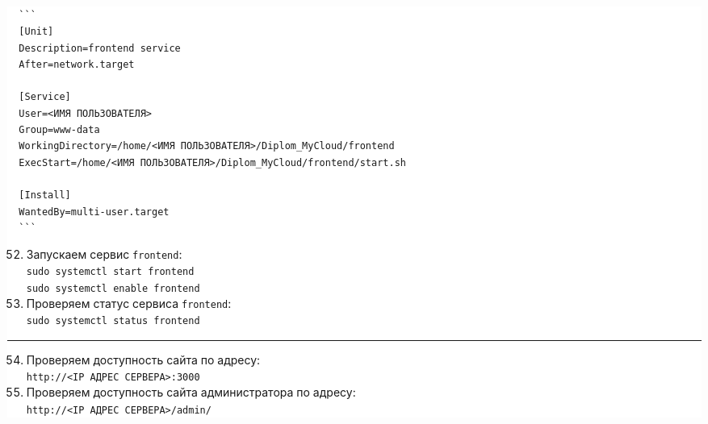       ```
      [Unit]
      Description=frontend service
      After=network.target

      [Service]
      User=<ИМЯ ПОЛЬЗОВАТЕЛЯ>
      Group=www-data
      WorkingDirectory=/home/<ИМЯ ПОЛЬЗОВАТЕЛЯ>/Diplom_MyCloud/frontend
      ExecStart=/home/<ИМЯ ПОЛЬЗОВАТЕЛЯ>/Diplom_MyCloud/frontend/start.sh

      [Install]
      WantedBy=multi-user.target
      ```
52. Запускаем сервис `frontend`:\
   `sudo systemctl start frontend`\
   `sudo systemctl enable frontend`
53. Проверяем статус сервиса `frontend`:\
   `sudo systemctl status frontend`
---
54.  Проверяем доступность сайта по адресу:\
   `http://<IP АДРЕС СЕРВЕРА>:3000`
55.  Проверяем доступность сайта администратора по адресу:\
   `http://<IP АДРЕС СЕРВЕРА>/admin/`
